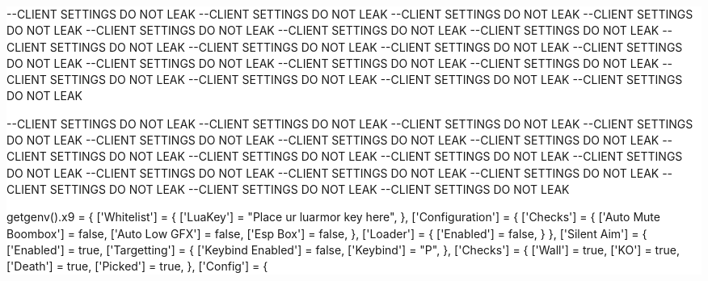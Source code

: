 
--CLIENT SETTINGS DO NOT LEAK
--CLIENT SETTINGS DO NOT LEAK
--CLIENT SETTINGS DO NOT LEAK
--CLIENT SETTINGS DO NOT LEAK
--CLIENT SETTINGS DO NOT LEAK
--CLIENT SETTINGS DO NOT LEAK
--CLIENT SETTINGS DO NOT LEAK
--CLIENT SETTINGS DO NOT LEAK
--CLIENT SETTINGS DO NOT LEAK
--CLIENT SETTINGS DO NOT LEAK
--CLIENT SETTINGS DO NOT LEAK
--CLIENT SETTINGS DO NOT LEAK
--CLIENT SETTINGS DO NOT LEAK
--CLIENT SETTINGS DO NOT LEAK
--CLIENT SETTINGS DO NOT LEAK
--CLIENT SETTINGS DO NOT LEAK
--CLIENT SETTINGS DO NOT LEAK
--CLIENT SETTINGS DO NOT LEAK

--CLIENT SETTINGS DO NOT LEAK
--CLIENT SETTINGS DO NOT LEAK
--CLIENT SETTINGS DO NOT LEAK
--CLIENT SETTINGS DO NOT LEAK
--CLIENT SETTINGS DO NOT LEAK
--CLIENT SETTINGS DO NOT LEAK
--CLIENT SETTINGS DO NOT LEAK
--CLIENT SETTINGS DO NOT LEAK
--CLIENT SETTINGS DO NOT LEAK
--CLIENT SETTINGS DO NOT LEAK
--CLIENT SETTINGS DO NOT LEAK
--CLIENT SETTINGS DO NOT LEAK
--CLIENT SETTINGS DO NOT LEAK
--CLIENT SETTINGS DO NOT LEAK
--CLIENT SETTINGS DO NOT LEAK
--CLIENT SETTINGS DO NOT LEAK
--CLIENT SETTINGS DO NOT LEAK

getgenv().x9 = {
    ['Whitelist'] = {
        ['LuaKey'] = "Place ur luarmor key here",
    },
    ['Configuration'] = {
        ['Checks'] = {
            ['Auto Mute Boombox'] = false,
            ['Auto Low GFX'] = false,
            ['Esp Box'] = false,
        },
        ['Loader'] = {
            ['Enabled'] = false,
        }
    },
    ['Silent Aim'] = {
        ['Enabled'] = true,
        ['Targetting'] = {
            ['Keybind Enabled'] = false,
            ['Keybind'] = "P",
        },
        ['Checks'] = {
            ['Wall'] = true,
            ['KO'] = true,
            ['Death'] = true,
            ['Picked'] = true,
        },
        ['Config'] = {